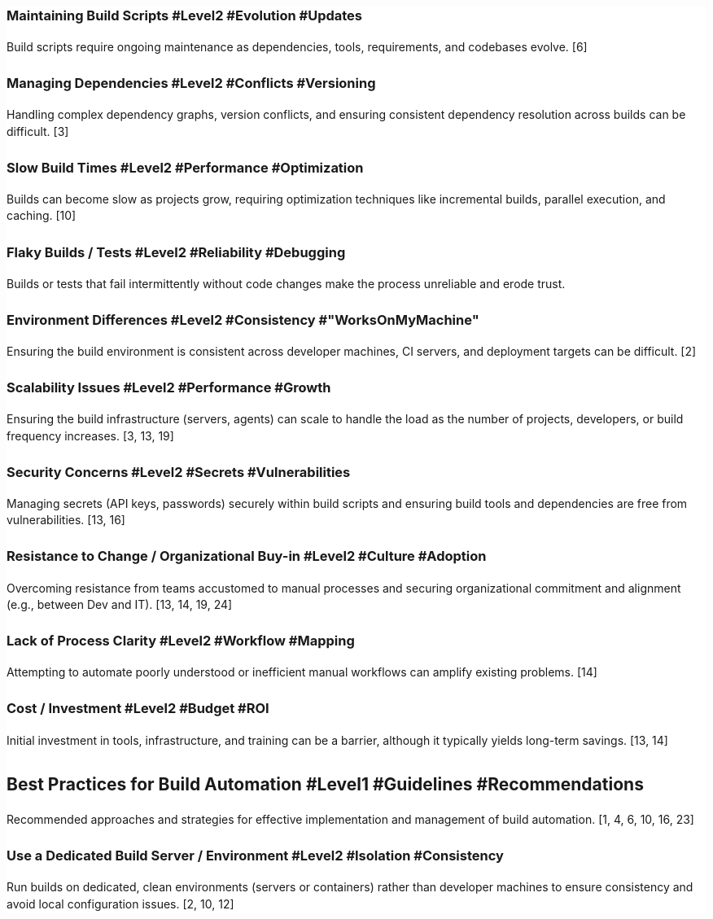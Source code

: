 ### Maintaining Build Scripts #Level2 #Evolution #Updates
Build scripts require ongoing maintenance as dependencies, tools, requirements, and codebases evolve. [6]

### Managing Dependencies #Level2 #Conflicts #Versioning
Handling complex dependency graphs, version conflicts, and ensuring consistent dependency resolution across builds can be difficult. [3]

### Slow Build Times #Level2 #Performance #Optimization
Builds can become slow as projects grow, requiring optimization techniques like incremental builds, parallel execution, and caching. [10]

### Flaky Builds / Tests #Level2 #Reliability #Debugging
Builds or tests that fail intermittently without code changes make the process unreliable and erode trust.

### Environment Differences #Level2 #Consistency #"WorksOnMyMachine"
Ensuring the build environment is consistent across developer machines, CI servers, and deployment targets can be difficult. [2]

### Scalability Issues #Level2 #Performance #Growth
Ensuring the build infrastructure (servers, agents) can scale to handle the load as the number of projects, developers, or build frequency increases. [3, 13, 19]

### Security Concerns #Level2 #Secrets #Vulnerabilities
Managing secrets (API keys, passwords) securely within build scripts and ensuring build tools and dependencies are free from vulnerabilities. [13, 16]

### Resistance to Change / Organizational Buy-in #Level2 #Culture #Adoption
Overcoming resistance from teams accustomed to manual processes and securing organizational commitment and alignment (e.g., between Dev and IT). [13, 14, 19, 24]

### Lack of Process Clarity #Level2 #Workflow #Mapping
Attempting to automate poorly understood or inefficient manual workflows can amplify existing problems. [14]

### Cost / Investment #Level2 #Budget #ROI
Initial investment in tools, infrastructure, and training can be a barrier, although it typically yields long-term savings. [13, 14]

## Best Practices for Build Automation #Level1 #Guidelines #Recommendations
Recommended approaches and strategies for effective implementation and management of build automation. [1, 4, 6, 10, 16, 23]

### Use a Dedicated Build Server / Environment #Level2 #Isolation #Consistency
Run builds on dedicated, clean environments (servers or containers) rather than developer machines to ensure consistency and avoid local configuration issues. [2, 10, 12]
